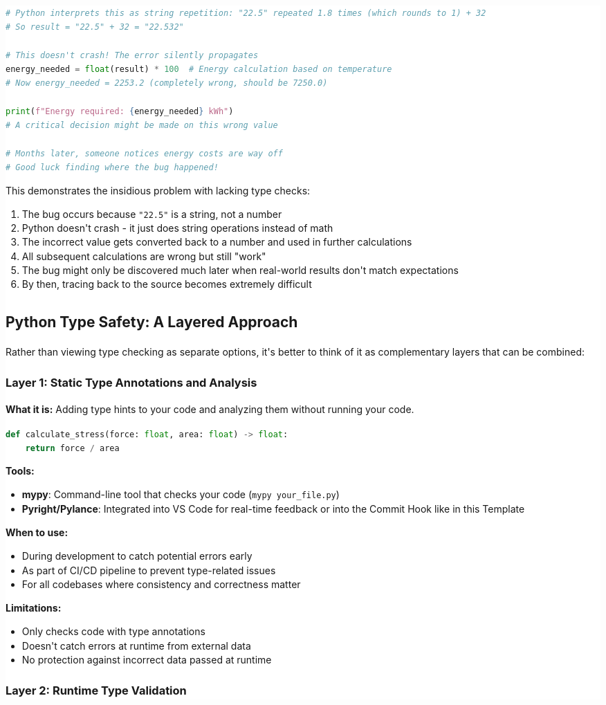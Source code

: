 ```python
# Python interprets this as string repetition: "22.5" repeated 1.8 times (which rounds to 1) + 32
# So result = "22.5" + 32 = "22.532"

# This doesn't crash! The error silently propagates
energy_needed = float(result) * 100  # Energy calculation based on temperature
# Now energy_needed = 2253.2 (completely wrong, should be 7250.0)

print(f"Energy required: {energy_needed} kWh")
# A critical decision might be made on this wrong value

# Months later, someone notices energy costs are way off
# Good luck finding where the bug happened!
```

This demonstrates the insidious problem with lacking type checks:

1. The bug occurs because `"22.5"` is a string, not a number
2. Python doesn't crash - it just does string operations instead of math
3. The incorrect value gets converted back to a number and used in further calculations
4. All subsequent calculations are wrong but still "work"
5. The bug might only be discovered much later when real-world results don't match expectations
6. By then, tracing back to the source becomes extremely difficult

## Python Type Safety: A Layered Approach

Rather than viewing type checking as separate options, it's better to think of it as complementary layers that can be combined:

### Layer 1: Static Type Annotations and Analysis

**What it is:** Adding type hints to your code and analyzing them without running your code.

```python
def calculate_stress(force: float, area: float) -> float:
    return force / area
```

**Tools:**
- **mypy**: Command-line tool that checks your code (`mypy your_file.py`)
- **Pyright/Pylance**: Integrated into VS Code for real-time feedback or into the Commit Hook like in this Template

**When to use:**
- During development to catch potential errors early
- As part of CI/CD pipeline to prevent type-related issues
- For all codebases where consistency and correctness matter

**Limitations:**
- Only checks code with type annotations
- Doesn't catch errors at runtime from external data
- No protection against incorrect data passed at runtime

### Layer 2: Runtime Type Validation
